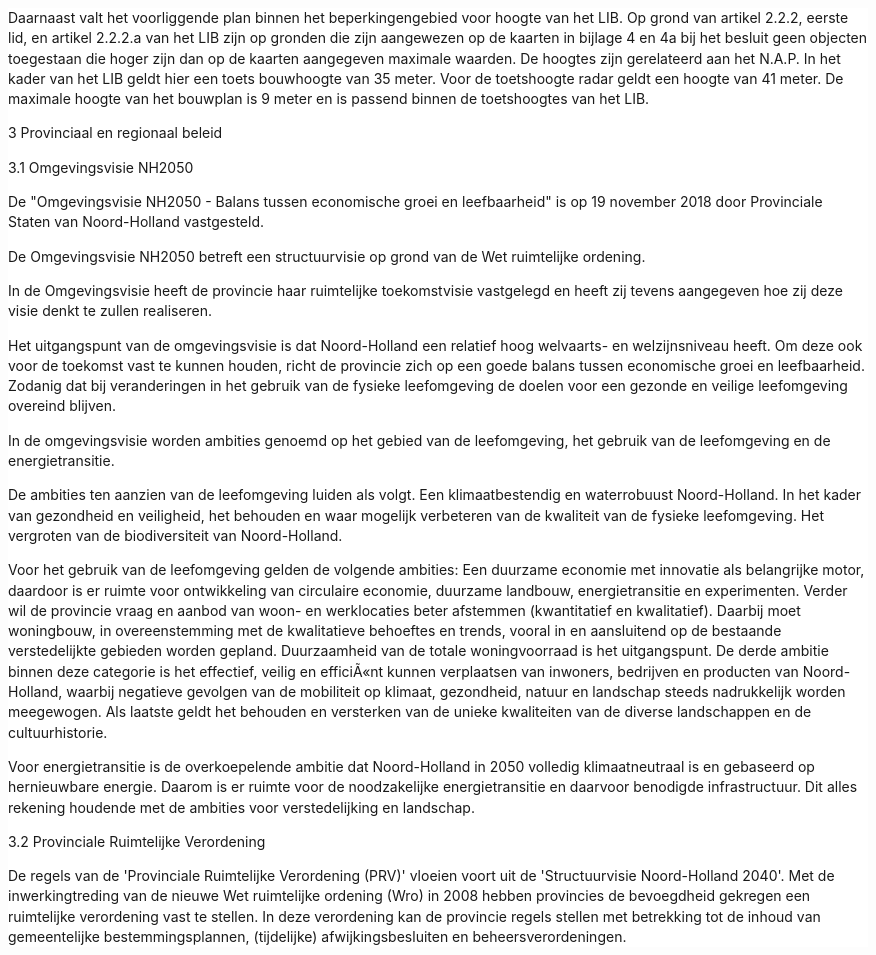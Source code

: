 Daarnaast valt het voorliggende plan binnen het beperkingengebied voor hoogte van het LIB. Op grond van artikel 2\.2\.2, eerste lid, en artikel 2\.2\.2\.a van het LIB zijn op gronden die zijn aangewezen op de kaarten in bijlage 4 en 4a bij het besluit geen objecten toegestaan die hoger zijn dan op de kaarten aangegeven maximale waarden. De hoogtes zijn gerelateerd aan het N.A.P. In het kader van het LIB geldt hier een toets bouwhoogte van 35 meter. Voor de toetshoogte radar geldt een hoogte van 41 meter. De maximale hoogte van het bouwplan is 9 meter en is passend binnen de toetshoogtes van het LIB.

3 Provinciaal en regionaal beleid

3\.1 Omgevingsvisie NH2050

De "Omgevingsvisie NH2050 \- Balans tussen economische groei en leefbaarheid" is op 19 november 2018 door Provinciale Staten van Noord\-Holland vastgesteld.

De Omgevingsvisie NH2050 betreft een structuurvisie op grond van de Wet ruimtelijke ordening.

In de Omgevingsvisie heeft de provincie haar ruimtelijke toekomstvisie vastgelegd en heeft zij tevens aangegeven hoe zij deze visie denkt te zullen realiseren.

Het uitgangspunt van de omgevingsvisie is dat Noord\-Holland een relatief hoog welvaarts\- en welzijnsniveau heeft. Om deze ook voor de toekomst vast te kunnen houden, richt de provincie zich op een goede balans tussen economische groei en leefbaarheid. Zodanig dat bij veranderingen in het gebruik van de fysieke leefomgeving de doelen voor een gezonde en veilige leefomgeving overeind blijven.

In de omgevingsvisie worden ambities genoemd op het gebied van de leefomgeving, het gebruik van de leefomgeving en de energietransitie.

De ambities ten aanzien van de leefomgeving luiden als volgt. Een klimaatbestendig en waterrobuust Noord\-Holland. In het kader van gezondheid en veiligheid, het behouden en waar mogelijk verbeteren van de kwaliteit van de fysieke leefomgeving. Het vergroten van de biodiversiteit van Noord\-Holland.

Voor het gebruik van de leefomgeving gelden de volgende ambities: Een duurzame economie met innovatie als belangrijke motor, daardoor is er ruimte voor ontwikkeling van circulaire economie, duurzame landbouw, energietransitie en experimenten. Verder wil de provincie vraag en aanbod van woon\- en werklocaties beter afstemmen (kwantitatief en kwalitatief). Daarbij moet woningbouw, in overeenstemming met de kwalitatieve behoeftes en trends, vooral in en aansluitend op de bestaande verstedelijkte gebieden worden gepland. Duurzaamheid van de totale woningvoorraad is het uitgangspunt. De derde ambitie binnen deze categorie is het effectief, veilig en efficiÃ«nt kunnen verplaatsen van inwoners, bedrijven en producten van Noord\-Holland, waarbij negatieve gevolgen van de mobiliteit op klimaat, gezondheid, natuur en landschap steeds nadrukkelijk worden meegewogen. Als laatste geldt het behouden en versterken van de unieke kwaliteiten van de diverse landschappen en de cultuurhistorie.

Voor energietransitie is de overkoepelende ambitie dat Noord\-Holland in 2050 volledig klimaatneutraal is en gebaseerd op hernieuwbare energie. Daarom is er ruimte voor de noodzakelijke energietransitie en daarvoor benodigde infrastructuur. Dit alles rekening houdende met de ambities voor verstedelijking en landschap.

3\.2 Provinciale Ruimtelijke Verordening

De regels van de 'Provinciale Ruimtelijke Verordening (PRV)' vloeien voort uit de 'Structuurvisie Noord\-Holland 2040'. Met de inwerkingtreding van de nieuwe Wet ruimtelijke ordening (Wro) in 2008 hebben provincies de bevoegdheid gekregen een ruimtelijke verordening vast te stellen. In deze verordening kan de provincie regels stellen met betrekking tot de inhoud van gemeentelijke bestemmingsplannen, (tijdelijke) afwijkingsbesluiten en beheersverordeningen.
